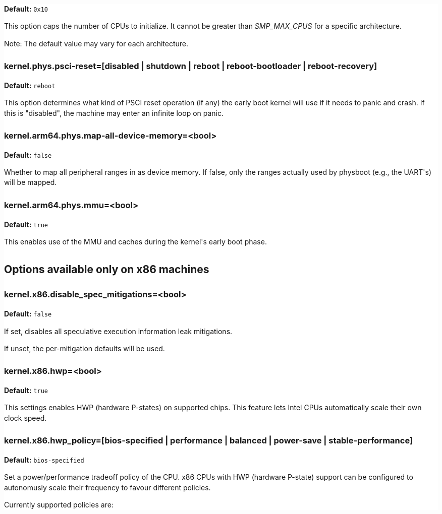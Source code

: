 **Default:** `0x10`

This option caps the number of CPUs to initialize.  It cannot be greater than *SMP\_MAX\_CPUS*
for a specific architecture.

Note: The default value may vary for each architecture.

### kernel.phys.psci-reset=\[disabled | shutdown | reboot | reboot-bootloader | reboot-recovery\]

**Default:** `reboot`

This option determines what kind of PSCI reset operation (if any)
the early boot kernel will use if it needs to panic and crash.
If this is "disabled", the machine may enter an infinite loop on panic.

### kernel.arm64.phys.map-all-device-memory=\<bool>

**Default:** `false`

Whether to map all peripheral ranges in as device memory. If false, only the ranges actually used
by physboot (e.g., the UART's) will be mapped.

### kernel.arm64.phys.mmu=\<bool>

**Default:** `true`

This enables use of the MMU and caches during the kernel's early boot phase.


## Options available only on x86 machines

### kernel.x86.disable_spec_mitigations=\<bool>

**Default:** `false`

If set, disables all speculative execution information leak mitigations.

If unset, the per-mitigation defaults will be used.

### kernel.x86.hwp=\<bool>

**Default:** `true`

This settings enables HWP (hardware P-states) on supported chips. This feature
lets Intel CPUs automatically scale their own clock speed.

### kernel.x86.hwp_policy=\[bios-specified | performance | balanced | power-save | stable-performance\]

**Default:** `bios-specified`

Set a power/performance tradeoff policy of the CPU. x86 CPUs with HWP
(hardware P-state) support can be configured to autonomusly scale their
frequency to favour different policies.

Currently supported policies are:
